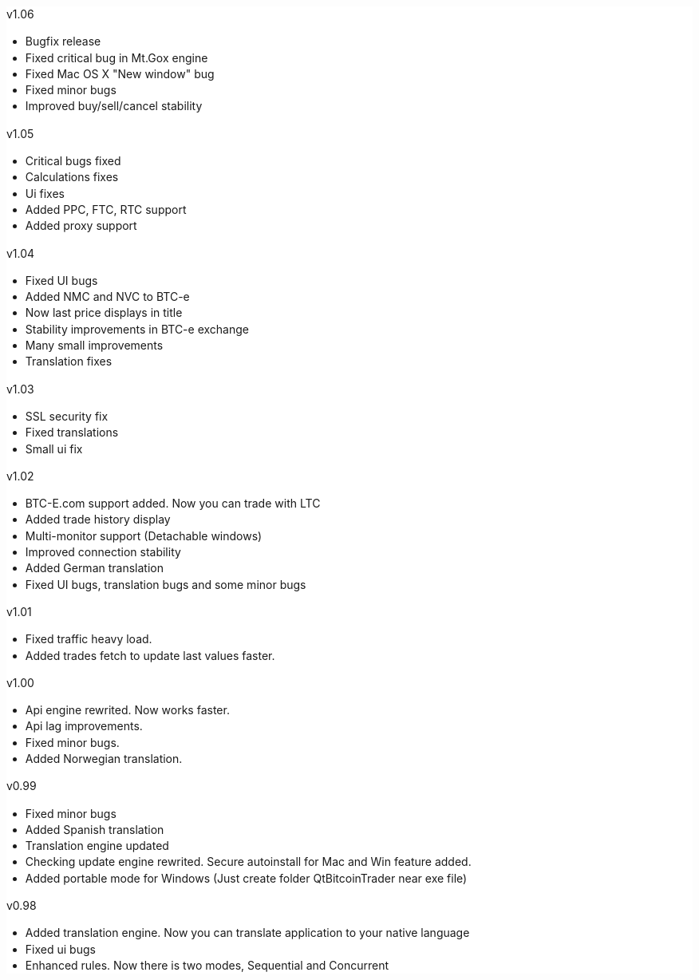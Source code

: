 v1.06
- Bugfix release
- Fixed critical bug in Mt.Gox engine
- Fixed Mac OS X "New window" bug
- Fixed minor bugs
- Improved buy/sell/cancel stability

v1.05
- Critical bugs fixed
- Calculations fixes
- Ui fixes
- Added PPC, FTC, RTC support
- Added proxy support

v1.04
- Fixed UI bugs
- Added NMC and NVC to BTC-e
- Now last price displays in title
- Stability improvements in BTC-e exchange
- Many small improvements
- Translation fixes

v1.03
- SSL security fix
- Fixed translations
- Small ui fix

v1.02
- BTC-E.com support added. Now you can trade with LTC
- Added trade history display
- Multi-monitor support (Detachable windows)
- Improved connection stability
- Added German translation
- Fixed UI bugs, translation bugs and some minor bugs

v1.01
- Fixed traffic heavy load.
- Added trades fetch to update last values faster.

v1.00
- Api engine rewrited. Now works faster.
- Api lag improvements.
- Fixed minor bugs.
- Added Norwegian translation.

v0.99
- Fixed minor bugs
- Added Spanish translation
- Translation engine updated
- Checking update engine rewrited. Secure autoinstall for Mac and Win feature added.
- Added portable mode for Windows (Just create folder QtBitcoinTrader near exe file)

v0.98
- Added translation engine. Now you can translate application to your native language
- Fixed ui bugs
- Enhanced rules. Now there is two modes, Sequential and Concurrent
